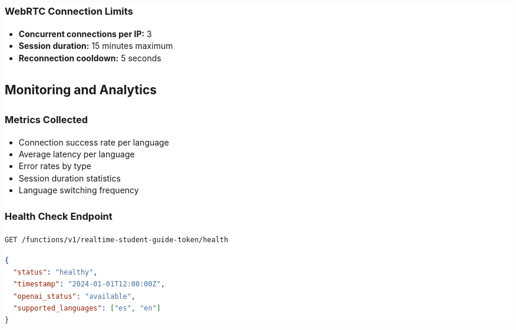### WebRTC Connection Limits
- **Concurrent connections per IP:** 3
- **Session duration:** 15 minutes maximum
- **Reconnection cooldown:** 5 seconds

## Monitoring and Analytics

### Metrics Collected
- Connection success rate per language
- Average latency per language
- Error rates by type
- Session duration statistics
- Language switching frequency

### Health Check Endpoint
`GET /functions/v1/realtime-student-guide-token/health`

```json
{
  "status": "healthy",
  "timestamp": "2024-01-01T12:00:00Z",
  "openai_status": "available",
  "supported_languages": ["es", "en"]
}